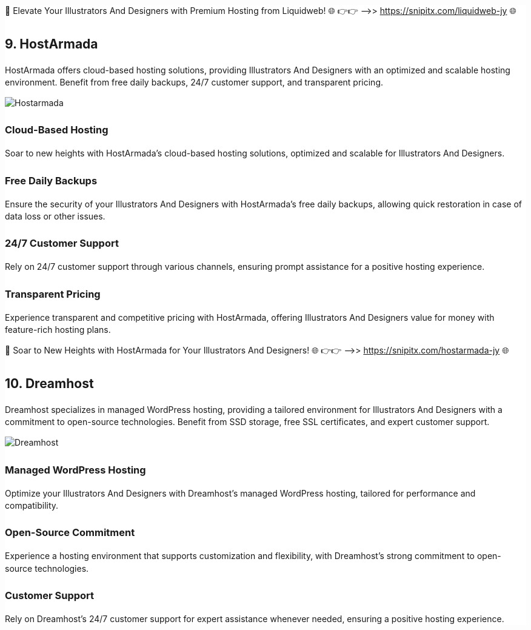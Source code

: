🚀 Elevate Your Illustrators And Designers with Premium Hosting from Liquidweb! 🌐
👉👉 -->> https://snipitx.com/liquidweb-jy 🌐

## 9. HostArmada

HostArmada offers cloud-based hosting solutions, providing Illustrators And Designers with an optimized and scalable hosting environment. Benefit from free daily backups, 24/7 customer support, and transparent pricing.

![Hostarmada](https://i.imgur.com/KFbdf3o.jpeg "Hostarmada Hosting")

### Cloud-Based Hosting
Soar to new heights with HostArmada’s cloud-based hosting solutions, optimized and scalable for Illustrators And Designers.

### Free Daily Backups
Ensure the security of your Illustrators And Designers with HostArmada’s free daily backups, allowing quick restoration in case of data loss or other issues.

### 24/7 Customer Support
Rely on 24/7 customer support through various channels, ensuring prompt assistance for a positive hosting experience.

### Transparent Pricing
Experience transparent and competitive pricing with HostArmada, offering Illustrators And Designers value for money with feature-rich hosting plans.

🚀 Soar to New Heights with HostArmada for Your Illustrators And Designers! 🌐
👉👉 -->> https://snipitx.com/hostarmada-jy 🌐

## 10. Dreamhost

Dreamhost specializes in managed WordPress hosting, providing a tailored environment for Illustrators And Designers with a commitment to open-source technologies. Benefit from SSD storage, free SSL certificates, and expert customer support.

![Dreamhost](https://i.imgur.com/rXIg8ip.jpeg "Dreamhost Hosting")

### Managed WordPress Hosting
Optimize your Illustrators And Designers with Dreamhost’s managed WordPress hosting, tailored for performance and compatibility.

### Open-Source Commitment
Experience a hosting environment that supports customization and flexibility, with Dreamhost’s strong commitment to open-source technologies.

### Customer Support
Rely on Dreamhost’s 24/7 customer support for expert assistance whenever needed, ensuring a positive hosting experience.
